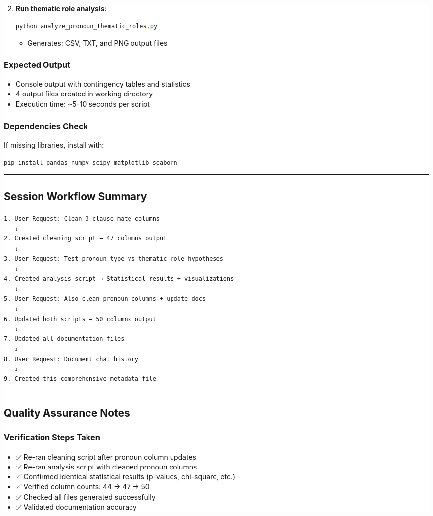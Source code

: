 2. **Run thematic role analysis**:
   ```powershell
   python analyze_pronoun_thematic_roles.py
   ```
   - Generates: CSV, TXT, and PNG output files

### Expected Output
- Console output with contingency tables and statistics
- 4 output files created in working directory
- Execution time: ~5-10 seconds per script

### Dependencies Check
If missing libraries, install with:
```powershell
pip install pandas numpy scipy matplotlib seaborn
```

---

## Session Workflow Summary

```
1. User Request: Clean 3 clause mate columns
   ↓
2. Created cleaning script → 47 columns output
   ↓
3. User Request: Test pronoun type vs thematic role hypotheses
   ↓
4. Created analysis script → Statistical results + visualizations
   ↓
5. User Request: Also clean pronoun columns + update docs
   ↓
6. Updated both scripts → 50 columns output
   ↓
7. Updated all documentation files
   ↓
8. User Request: Document chat history
   ↓
9. Created this comprehensive metadata file
```

---

## Quality Assurance Notes

### Verification Steps Taken
- ✅ Re-ran cleaning script after pronoun column updates
- ✅ Re-ran analysis script with cleaned pronoun columns
- ✅ Confirmed identical statistical results (p-values, chi-square, etc.)
- ✅ Verified column counts: 44 → 47 → 50
- ✅ Checked all files generated successfully
- ✅ Validated documentation accuracy
